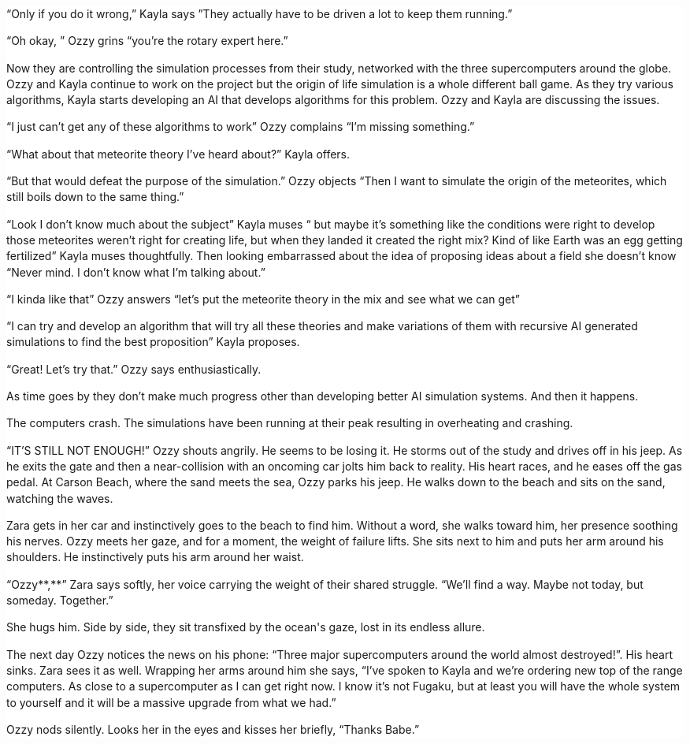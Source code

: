 “Only if you do it wrong,” Kayla says ”They actually have to be driven a lot to keep them running.”

“Oh okay, ” Ozzy grins “you’re the rotary expert here.”

Now they are controlling the simulation processes from their study, networked with the three supercomputers around the globe. Ozzy and Kayla continue to work on the project but the origin of life simulation is a whole different ball game. As they try various algorithms, Kayla starts developing an AI that develops algorithms for this problem. Ozzy and Kayla are discussing the issues.

“I just can’t get any of these algorithms to work” Ozzy complains “I’m missing something.”

“What about that meteorite theory I’ve heard about?” Kayla offers.

“But that would defeat the purpose of the simulation.” Ozzy objects “Then I want to simulate the origin of the meteorites, which still boils down to the same thing.”

“Look I don’t know much about the subject” Kayla muses “ but maybe it’s something like the conditions were right to develop those meteorites weren’t right for creating life, but when they landed it created the right mix? Kind of like Earth was an egg getting fertilized” Kayla muses thoughtfully. Then looking embarrassed about the idea of proposing ideas about a field she doesn’t know “Never mind. I don’t know what I’m talking about.”

“I kinda like that” Ozzy answers “let’s put the meteorite theory in the mix and see what we can get”

“I can try and develop an algorithm that will try all these theories and make variations of them with recursive AI generated simulations to find the best proposition” Kayla proposes.

“Great\! Let’s try that.” Ozzy says enthusiastically.

As time goes by they don’t make much progress other than developing better AI simulation systems. And then it happens.

The computers crash. The simulations have been running at their peak resulting in overheating and crashing.

“IT’S STILL NOT ENOUGH\!” Ozzy shouts angrily. He seems to be losing it. He storms out of the study and drives off in his jeep. As he exits the gate and then a near-collision with an oncoming car jolts him back to reality. His heart races, and he eases off the gas pedal. At Carson Beach, where the sand meets the sea, Ozzy parks his jeep. He walks down to the beach and sits on the sand, watching the waves.

Zara gets in her car and instinctively goes to the beach to find him. Without a word, she walks toward him, her presence soothing his nerves. Ozzy meets her gaze, and for a moment, the weight of failure lifts. She sits next to him and puts her arm around his shoulders. He instinctively puts his arm around her waist.

“Ozzy**,**” Zara says softly, her voice carrying the weight of their shared struggle. “We’ll find a way. Maybe not today, but someday. Together.”

She hugs him. Side by side, they sit transfixed by the ocean's gaze, lost in its endless allure.

The next day Ozzy notices the news on his phone: “Three major supercomputers around the world almost destroyed\!”. His heart sinks. Zara sees it as well. Wrapping her arms around him she says, “I’ve spoken to Kayla and we’re ordering new top of the range computers. As close to a supercomputer as I can get right now. I know it’s not Fugaku, but at least you will have the whole system to yourself and it will be a massive upgrade from what we had.”

Ozzy nods silently. Looks her in the eyes and kisses her briefly, “Thanks Babe.”
